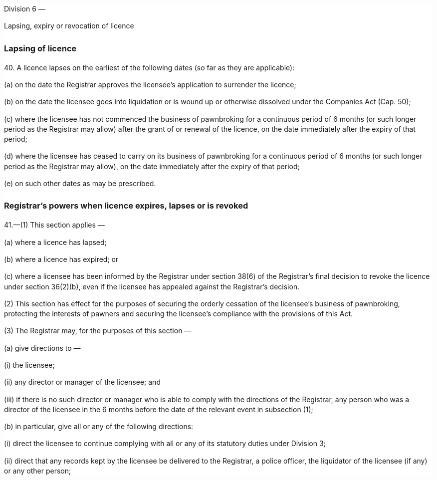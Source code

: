 Division 6 —

Lapsing, expiry or revocation of licence

### Lapsing of licence

40\. A licence lapses on the earliest of the following dates (so far as they are applicable):

(a) on the date the Registrar approves the licensee’s application to surrender the licence;

(b) on the date the licensee goes into liquidation or is wound up or otherwise dissolved under the Companies Act (Cap. 50);

(c) where the licensee has not commenced the business of pawnbroking for a continuous period of 6 months (or such longer period as the Registrar may allow) after the grant of or renewal of the licence, on the date immediately after the expiry of that period;

(d) where the licensee has ceased to carry on its business of pawnbroking for a continuous period of 6 months (or such longer period as the Registrar may allow), on the date immediately after the expiry of that period;

(e) on such other dates as may be prescribed.

### Registrar’s powers when licence expires, lapses or is revoked

41\.—(1) This section applies —

(a) where a licence has lapsed;

(b) where a licence has expired; or

(c) where a licensee has been informed by the Registrar under section 38(6) of the Registrar’s final decision to revoke the licence under section 36(2)(b), even if the licensee has appealed against the Registrar’s decision.

(2) This section has effect for the purposes of securing the orderly cessation of the licensee’s business of pawnbroking, protecting the interests of pawners and securing the licensee’s compliance with the provisions of this Act.

(3) The Registrar may, for the purposes of this section —

(a) give directions to —

(i) the licensee;

(ii) any director or manager of the licensee; and

(iii) if there is no such director or manager who is able to comply with the directions of the Registrar, any person who was a director of the licensee in the 6 months before the date of the relevant event in subsection (1);

(b) in particular, give all or any of the following directions:

(i) direct the licensee to continue complying with all or any of its statutory duties under Division 3;

(ii) direct that any records kept by the licensee be delivered to the Registrar, a police officer, the liquidator of the licensee (if any) or any other person;
